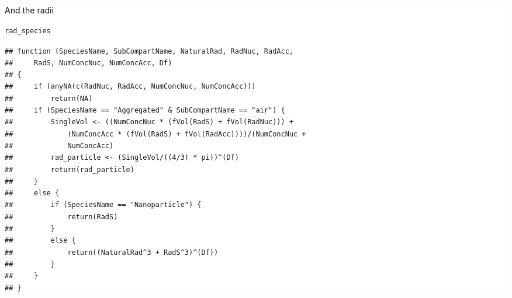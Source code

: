 And the radii

``` r
rad_species
```

    ## function (SpeciesName, SubCompartName, NaturalRad, RadNuc, RadAcc, 
    ##     RadS, NumConcNuc, NumConcAcc, Df) 
    ## {
    ##     if (anyNA(c(RadNuc, RadAcc, NumConcNuc, NumConcAcc))) 
    ##         return(NA)
    ##     if (SpeciesName == "Aggregated" & SubCompartName == "air") {
    ##         SingleVol <- ((NumConcNuc * (fVol(RadS) + fVol(RadNuc))) + 
    ##             (NumConcAcc * (fVol(RadS) + fVol(RadAcc))))/(NumConcNuc + 
    ##             NumConcAcc)
    ##         rad_particle <- (SingleVol/((4/3) * pi))^(Df)
    ##         return(rad_particle)
    ##     }
    ##     else {
    ##         if (SpeciesName == "Nanoparticle") {
    ##             return(RadS)
    ##         }
    ##         else {
    ##             return((NaturalRad^3 + RadS^3)^(Df))
    ##         }
    ##     }
    ## }
